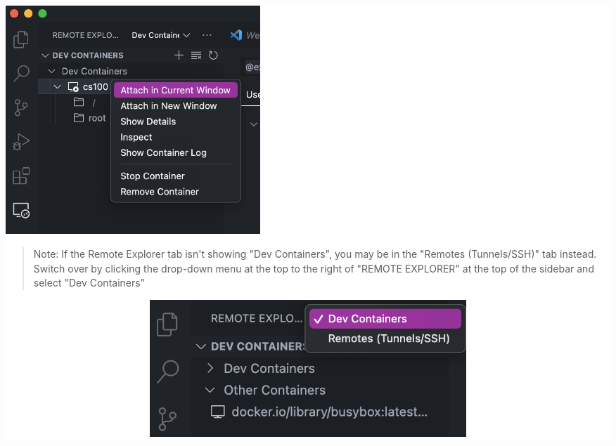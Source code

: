 <img title="Attaching using Remote Explorer" alt="Attach Using Remote Explorer" src="images/devcontainers/attachUsingRemoteExplorer.png" width = auto height = "325">
</p>

>Note: If the Remote Explorer tab isn't showing "Dev Containers", you may be in the "Remotes (Tunnels/SSH)" tab instead. Switch over by clicking the drop-down menu at the top to the right of "REMOTE EXPLORER" at the top of the sidebar and select "Dev Containers" 

<p align="center">
<img title="View Dev Containers" alt="Switch to viewing Dev Containers" src="images/devcontainers/viewDevContainers.png" width = "450" height = auto>
</p>
